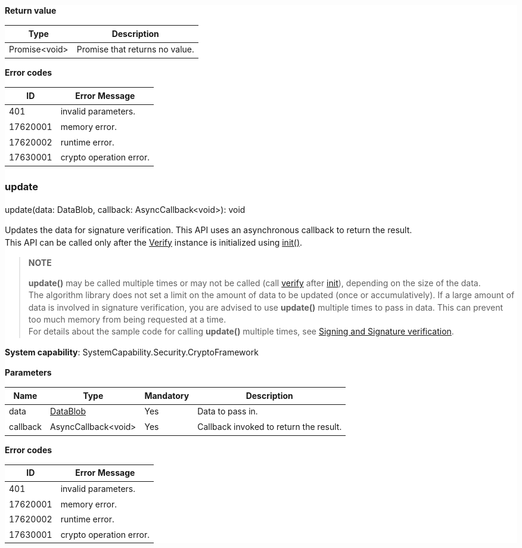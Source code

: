 **Return value**

| Type          | Description         |
| -------------- | ------------- |
| Promise\<void> | Promise that returns no value.|

**Error codes**

| ID| Error Message              |
| -------- | ---------------------- |
| 401 | invalid parameters.          |
| 17620001 | memory error.          |
| 17620002 | runtime error.          |
| 17630001 | crypto operation error. |

### update

update(data: DataBlob, callback: AsyncCallback\<void>): void

Updates the data for signature verification. This API uses an asynchronous callback to return the result. <br>This API can be called only after the [Verify](#verify) instance is initialized using [init()](#init-4).

> **NOTE**
>
> **update()** may be called multiple times or may not be called (call [verify](#verify-1) after [init](#init-4)), depending on the size of the data.<br>
> The algorithm library does not set a limit on the amount of data to be updated (once or accumulatively). If a large amount of data is involved in signature verification, you are advised to use **update()** multiple times to pass in data. This can prevent too much memory from being requested at a time.<br>
> For details about the sample code for calling **update()** multiple times, see [Signing and Signature verification](../../security/cryptoFramework-guidelines.md#signing-and-signature-verification).

**System capability**: SystemCapability.Security.CryptoFramework

**Parameters**

| Name  | Type                 | Mandatory| Description        |
| -------- | --------------------- | ---- | ------------ |
| data     | [DataBlob](#datablob) | Yes  | Data to pass in.|
| callback | AsyncCallback\<void>  | Yes  | Callback invoked to return the result.  |

**Error codes**

| ID| Error Message              |
| -------- | ---------------------- |
| 401 | invalid parameters.          |
| 17620001 | memory error.          |
| 17620002 | runtime error.          |
| 17630001 | crypto operation error. |
